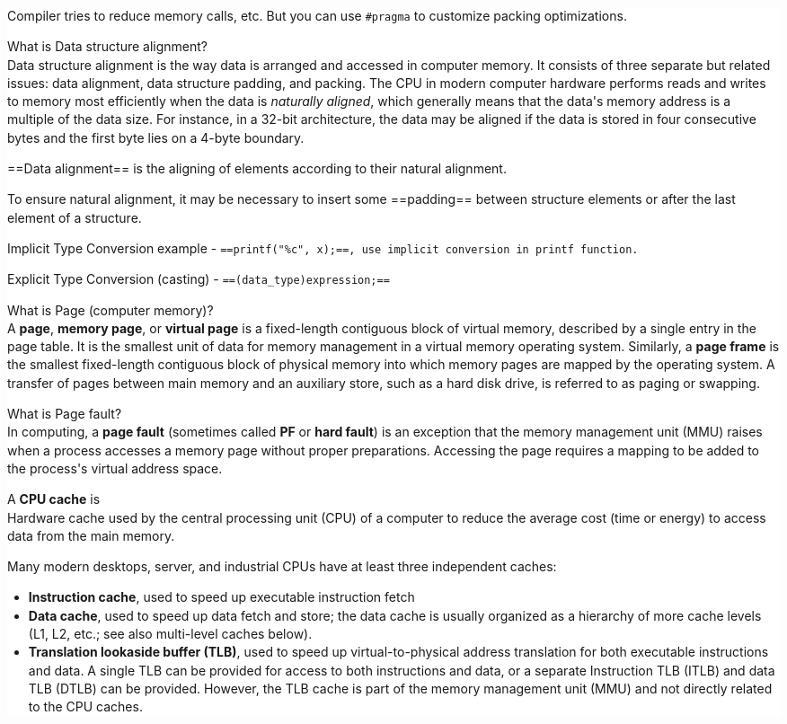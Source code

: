 Compiler tries to reduce memory calls, etc.
But you can use `#pragma` to customize packing optimizations.

What is Data structure alignment?
&#10;<br>
Data structure alignment is the way data is arranged and accessed in computer
memory. It consists of three separate but related issues: data alignment, data
structure padding, and packing. The CPU in modern computer hardware performs
reads and writes to memory most efficiently when the data is _naturally
aligned_, which generally means that the data's memory address is a multiple of
the data size. For instance, in a 32-bit architecture, the data may be aligned
if the data is stored in four consecutive bytes and the first byte lies on a
4-byte boundary.

==Data alignment== is the aligning of elements according to their natural
alignment.


To ensure natural alignment, it may be necessary to insert some ==padding==
between structure elements or after the last element of a structure.

Implicit Type Conversion example -
`==printf("%c", x);==, use implicit conversion in printf function.`

Explicit Type Conversion (casting) - `==(data_type)expression;==`

What is Page (computer memory)?
&#10;<br>
A **page**, **memory page**, or **virtual page** is a fixed-length contiguous
block of virtual memory, described by a single entry in the page table. It is
the smallest unit of data for memory management in a virtual memory operating
system. Similarly, a **page frame** is the smallest fixed-length contiguous
block of physical memory into which memory pages are mapped by the operating
system. A transfer of pages between main memory and an auxiliary store, such as
a hard disk drive, is referred to as paging or swapping.

What is Page fault?
&#10;<br>
In computing, a **page fault** (sometimes called **PF** or **hard fault**) is an
exception that the memory management unit (MMU) raises when a process accesses a
memory page without proper preparations. Accessing the page requires a mapping
to be added to the process's virtual address space.

A **CPU cache** is
&#10;<br>
Hardware cache used by the central processing unit (CPU) of a computer to reduce
the average cost (time or energy) to access data from the main memory.

Many modern desktops, server, and industrial CPUs have at least three
independent caches:
&#10;<br>
- **Instruction cache**, used to speed up executable instruction fetch
- **Data cache**, used to speed up data fetch and store; the data cache is
usually organized as a hierarchy of more cache levels (L1, L2, etc.; see also
multi-level caches below).
- **Translation lookaside buffer (TLB)**, used to speed up virtual-to-physical
address translation for both executable instructions and data. A single TLB can
be provided for access to both instructions and data, or a separate Instruction
TLB (ITLB) and data TLB (DTLB) can be provided. However, the TLB cache is part
of the memory management unit (MMU) and not directly related to the CPU caches.
